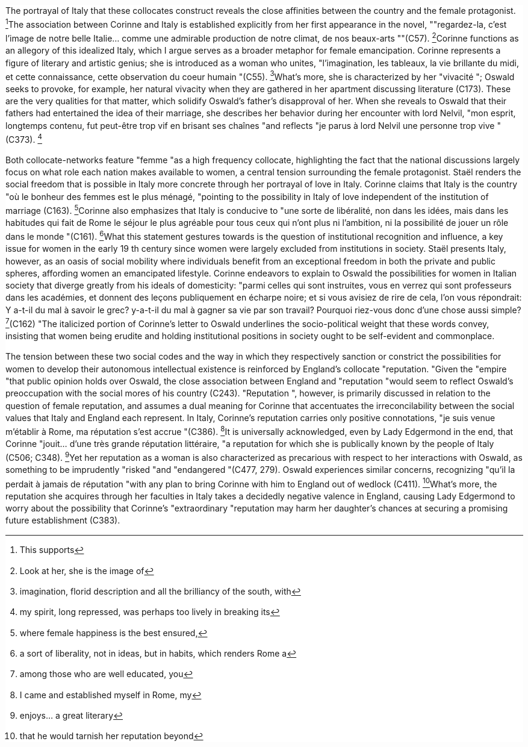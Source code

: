 The portrayal of Italy that these collocates construct reveals the close affinities between the country and the female protagonist. [^26]The association between Corinne and Italy is established explicitly from her first appearance in the novel, ""regardez-la, c’est l’image de notre belle Italie… comme une admirable production de notre climat, de nos beaux-arts ""(C57). [^27]Corinne functions as an allegory of this idealized Italy, which I argue serves as a broader metaphor for female emancipation. Corinne represents a figure of literary and artistic genius; she is introduced as a woman who unites, "l’imagination, les tableaux, la vie brillante du midi, et cette connaissance, cette observation du coeur humain "(C55). [^28]What’s more, she is characterized by her "vivacité "; Oswald seeks to provoke, for example, her natural vivacity when they are gathered in her apartment discussing literature (C173). These are the very qualities for that matter, which solidify Oswald’s father’s disapproval of her. When she reveals to Oswald that their fathers had entertained the idea of their marriage, she describes her behavior during her encounter with lord Nelvil, "mon esprit, longtemps contenu, fut peut-être trop vif en brisant ses chaînes "and reflects "je parus à lord Nelvil une personne trop vive "(C373). [^29]

Both collocate-networks feature "femme "as a high frequency collocate, highlighting the fact that the national discussions largely focus on what role each nation makes available to women, a central tension surrounding the female protagonist. Staël renders the social freedom that is possible in Italy more concrete through her portrayal of love in Italy. Corinne claims that Italy is the country "où le bonheur des femmes est le plus ménagé, "pointing to the possibility in Italy of love independent of the institution of marriage (C163). [^30]Corinne also emphasizes that Italy is conducive to "une sorte de libéralité, non dans les idées, mais dans les habitudes qui fait de Rome le séjour le plus agréable pour tous ceux qui n’ont plus ni l’ambition, ni la possibilité de jouer un rôle dans le monde "(C161). [^31]What this statement gestures towards is the question of institutional recognition and influence, a key issue for women in the early 19 th century since women were largely excluded from institutions in society. Staël presents Italy, however, as an oasis of social mobility where individuals benefit from an exceptional freedom in both the private and public spheres, affording women an emancipated lifestyle. Corinne endeavors to explain to Oswald the possibilities for women in Italian society that diverge greatly from his ideals of domesticity: "parmi celles qui sont instruites, vous en verrez qui sont professeurs dans les académies, et donnent des leçons publiquement en écharpe noire; et si vous avisiez de rire de cela, l’on vous répondrait: Y a-t-il du mal à savoir le grec? y-a-t-il du mal à gagner sa vie par son travail? Pourquoi riez-vous donc d’une chose aussi simple? [^32](C162) "The italicized portion of Corinne’s letter to Oswald underlines the socio-political weight that these words convey, insisting that women being erudite and holding institutional positions in society ought to be self-evident and commonplace. 

The tension between these two social codes and the way in which they respectively sanction or constrict the possibilities for women to develop their autonomous intellectual existence is reinforced by England’s collocate "reputation. "Given the "empire "that public opinion holds over Oswald, the close association between England and "reputation "would seem to reflect Oswald’s preoccupation with the social mores of his country (C243). "Reputation ", however, is primarily discussed in relation to the question of female reputation, and assumes a dual meaning for Corinne that accentuates the irreconcilability between the social values that Italy and England each represent. In Italy, Corinne’s reputation carries only positive connotations, "je suis venue m’établir à Rome, ma réputation s’est accrue "(C386). [^33]It is universally acknowledged, even by Lady Edgermond in the end, that Corinne "jouit… d’une très grande réputation littéraire, "a reputation for which she is publically known by the people of Italy (C506; C348). [^34]Yet her reputation as a woman is also characterized as precarious with respect to her interactions with Oswald, as something to be imprudently "risked "and "endangered "(C477, 279). Oswald experiences similar concerns, recognizing "qu’il la perdait à jamais de réputation "with any plan to bring Corinne with him to England out of wedlock (C411). [^35]What’s more, the reputation she acquires through her faculties in Italy takes a decidedly negative valence in England, causing Lady Edgermond to worry about the possibility that Corinne’s "extraordinary "reputation may harm her daughter’s chances at securing a promising future establishment (C383). 


[^1]: Recent studies
[^2]:  On
[^3]: For biographical studies of Staël’s life and
[^4]:  See Karyna
[^5]:  For more on the role of sociability in Staël’s political thought,
[^6]:  Florence Lotterie shows for instance in “Madame de Staël. La littérature comme «philosophie sensible»,”Romantisme 34, no. 124 (2004), how Staël’s view
[^7]: [Corinne is] not a love story, but love is constantly
[^8]:  On social network analysis, see Stanley
[^9]:  See for instance Agarwal et
[^10]:  See Mark Algee-Hewitt, Ryan Heuser, and Franco Moretti’s
[^11]:  All visualizations have been
[^12]: a happy medley of all that is most
[^13]: the observation of the human heart
[^14]:  Some salon hostesses of the Enlightenment such as Mme
[^15]:  See Maria Teodora Comsa, Melanie Conroy, Dan Edelstein,
[^17]:  Edward
[^18]:  See Suzanne
[^19]:  On the culture of misogyny in post-revolutionary
[^20]: the work of women distinguished by
[^21]: In monarchies, women feared
[^22]: reducing women to the most absurd
[^23]: women were goddesses and have become
[^24]:  See Appendix for a full list of the
[^25]: with that pure national accent, that pure insular accent that can almost
[^26]:  This supports
[^27]: Look at her, she is the image of
[^28]: imagination, florid description and all the brilliancy of the south, with
[^29]: my spirit, long repressed, was perhaps too lively in breaking its
[^30]: where female happiness is the best ensured,
[^31]: a sort of liberality, not in ideas, but in habits, which renders Rome a
[^32]: among those who are well educated, you
[^33]: I came and established myself in Rome, my
[^34]: enjoys… a great literary
[^35]: that he would tarnish her reputation beyond
[^36]: more contrary to the habits and opinions of
[^37]: he wished that Corinne, timid and reserved
[^38]: habits and ties of one’s
[^39]: His tastes bear no relation to your
[^40]: power… of her charm
[^41]: Silence is a death…not only for Corinne,
[^42]: a woman is meant to take care of her
[^43]: smothered it like an importune
[^44]: what was always sacrificed, were the
[^45]: I was nothing but an importune noise for
[^46]: The Sibyl gives no more prophecies; her